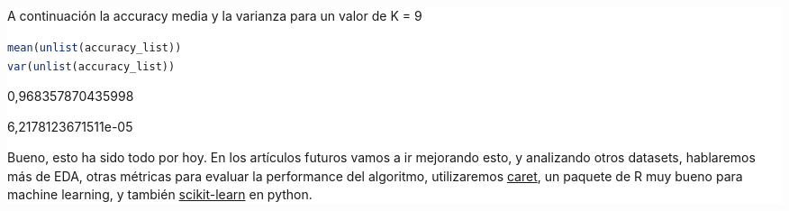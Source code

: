 A continuación la accuracy media y la varianza para un valor de K = 9


```R
mean(unlist(accuracy_list))
var(unlist(accuracy_list))
```


0,968357870435998



6,2178123671511e-05


Bueno, esto ha sido todo por hoy. En los artículos futuros vamos a ir mejorando esto, y analizando otros datasets, hablaremos más de EDA, otras métricas para evaluar la performance del algoritmo, utilizaremos [caret](https://scikit-learn.org/stable/), un paquete de R muy bueno para machine learning, y también [scikit-learn](https://scikit-learn.org/stable/) en python.

